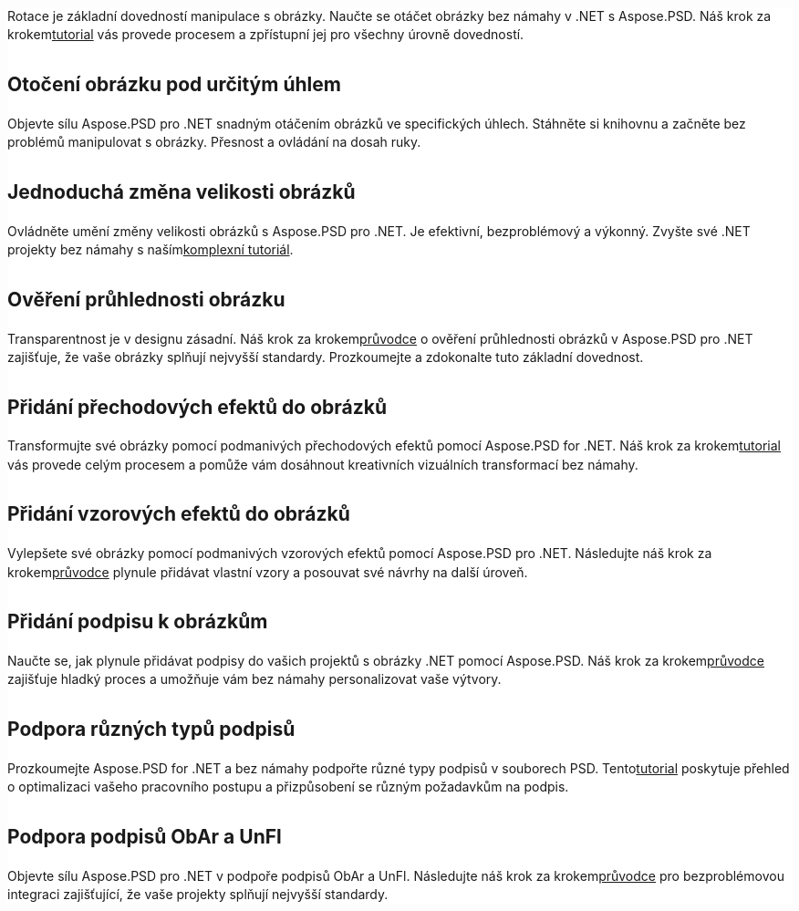  Rotace je základní dovedností manipulace s obrázky. Naučte se otáčet obrázky bez námahy v .NET s Aspose.PSD. Náš krok za krokem[tutorial](./rotate-image/) vás provede procesem a zpřístupní jej pro všechny úrovně dovedností.

## Otočení obrázku pod určitým úhlem

Objevte sílu Aspose.PSD pro .NET snadným otáčením obrázků ve specifických úhlech. Stáhněte si knihovnu a začněte bez problémů manipulovat s obrázky. Přesnost a ovládání na dosah ruky.

## Jednoduchá změna velikosti obrázků

 Ovládněte umění změny velikosti obrázků s Aspose.PSD pro .NET. Je efektivní, bezproblémový a výkonný. Zvyšte své .NET projekty bez námahy s naším[komplexní tutoriál](./simple-resizing/).

## Ověření průhlednosti obrázku

 Transparentnost je v designu zásadní. Náš krok za krokem[průvodce](./verifying-image-transparency/) o ověření průhlednosti obrázků v Aspose.PSD pro .NET zajišťuje, že vaše obrázky splňují nejvyšší standardy. Prozkoumejte a zdokonalte tuto základní dovednost.

## Přidání přechodových efektů do obrázků

 Transformujte své obrázky pomocí podmanivých přechodových efektů pomocí Aspose.PSD for .NET. Náš krok za krokem[tutorial](./adding-gradient-effects/) vás provede celým procesem a pomůže vám dosáhnout kreativních vizuálních transformací bez námahy.

## Přidání vzorových efektů do obrázků

Vylepšete své obrázky pomocí podmanivých vzorových efektů pomocí Aspose.PSD pro .NET. Následujte náš krok za krokem[průvodce](./adding-pattern-effects/) plynule přidávat vlastní vzory a posouvat své návrhy na další úroveň.

## Přidání podpisu k obrázkům

 Naučte se, jak plynule přidávat podpisy do vašich projektů s obrázky .NET pomocí Aspose.PSD. Náš krok za krokem[průvodce](./adding-signature-to-images/) zajišťuje hladký proces a umožňuje vám bez námahy personalizovat vaše výtvory.

## Podpora různých typů podpisů

 Prozkoumejte Aspose.PSD for .NET a bez námahy podpořte různé typy podpisů v souborech PSD. Tento[tutorial](./supporting-different-signature-types/) poskytuje přehled o optimalizaci vašeho pracovního postupu a přizpůsobení se různým požadavkům na podpis.

## Podpora podpisů ObAr a UnFl

 Objevte sílu Aspose.PSD pro .NET v podpoře podpisů ObAr a UnFl. Následujte náš krok za krokem[průvodce](./supporting-obar-and-unfl-signatures/) pro bezproblémovou integraci zajišťující, že vaše projekty splňují nejvyšší standardy.
